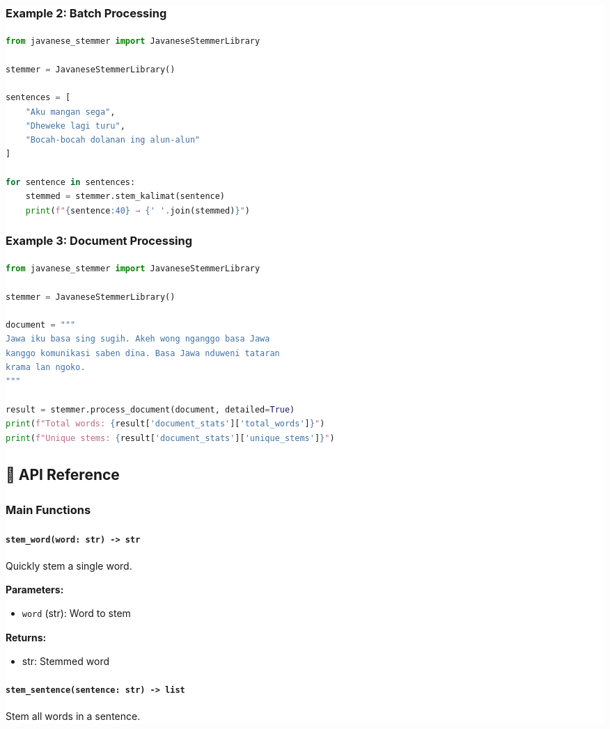 ### Example 2: Batch Processing

```python
from javanese_stemmer import JavaneseStemmerLibrary

stemmer = JavaneseStemmerLibrary()

sentences = [
    "Aku mangan sega",
    "Dheweke lagi turu",
    "Bocah-bocah dolanan ing alun-alun"
]

for sentence in sentences:
    stemmed = stemmer.stem_kalimat(sentence)
    print(f"{sentence:40} → {' '.join(stemmed)}")
```

### Example 3: Document Processing

```python
from javanese_stemmer import JavaneseStemmerLibrary

stemmer = JavaneseStemmerLibrary()

document = """
Jawa iku basa sing sugih. Akeh wong nganggo basa Jawa
kanggo komunikasi saben dina. Basa Jawa nduweni tataran
krama lan ngoko.
"""

result = stemmer.process_document(document, detailed=True)
print(f"Total words: {result['document_stats']['total_words']}")
print(f"Unique stems: {result['document_stats']['unique_stems']}")
```

## 🔧 API Reference

### Main Functions

#### `stem_word(word: str) -> str`
Quickly stem a single word.

**Parameters:**
- `word` (str): Word to stem

**Returns:**
- str: Stemmed word

#### `stem_sentence(sentence: str) -> list`
Stem all words in a sentence.
